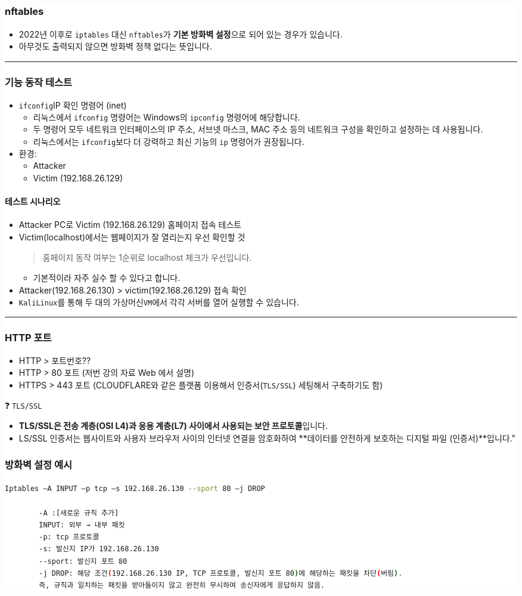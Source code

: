 
### nftables

- 2022년 이후로 `iptables` 대신 `nftables`가 **기본 방화벽 설정**으로 되어 있는 경우가 있습니다.
- 아무것도 출력되지 않으면 방화벽 정책 없다는 뜻입니다.

---

### 기능 동작 테스트

- `ifconfig`IP 확인 명령어 (inet)
  - 리눅스에서 `ifconfig` 명령어는 Windows의 `ipconfig` 명령어에 해당합니다.
  - 두 명령어 모두 네트워크 인터페이스의 IP 주소, 서브넷 마스크, MAC 주소 등의 네트워크 구성을 확인하고 설정하는 데 사용됩니다.
  - 리눅스에서는 `ifconfig`보다 더 강력하고 최신 기능의 `ip` 명령어가 권장됩니다.
- 환경:
  - Attacker
  - Victim (192.168.26.129)

#### 테스트 시나리오

- Attacker PC로 Victim (192.168.26.129) 홈페이지 접속 테스트
- Victim(localhost)에서는 웹페이지가 잘 열리는지 우선 확인할 것
  > 홈페이지 동작 여부는 1순위로 localhost 체크가 우선입니다.
  - 기본적이라 자주 실수 할 수 있다고 합니다.
- Attacker(192.168.26.130) > victim(192.168.26.129) 접속 확인
- `KaliLinux`를 통해 두 대의 가상머신`VM`에서 각각 서버를 열어 실행할 수 있습니다.


---

### HTTP 포트

- HTTP > 포트번호??
- HTTP > 80 포트 (저번 강의 자료 Web 에서 설명)
- HTTPS > 443 포트 
  (CLOUDFLARE와 같은 플랫폼 이용해서 인증서(`TLS/SSL`) 세팅해서 구축하기도 함)

❓ `TLS/SSL`

- **TLS/SSL은 전송 계층(OSI L4)과 응용 계층(L7) 사이에서 사용되는 보안  프로토콜**입니다.
- LS/SSL 인증서는 웹사이트와 사용자 브라우저 사이의 인터넷 연결을 암호화하여 **데이터를 안전하게 보호하는 디지털 파일 (인증서)**입니다."

### 방화벽 설정 예시

```bash
Iptables –A INPUT –p tcp –s 192.168.26.130 --sport 80 –j DROP
        
        -A :[새로운 규칙 추가]
        INPUT: 외부 → 내부 패킷
        -p: tcp 프로토콜
        -s: 발신지 IP가 192.168.26.130
        --sport: 발신지 포트 80
        -j DROP: 해당 조건(192.168.26.130 IP, TCP 프로토콜, 발신지 포트 80)에 해당하는 패킷을 차단(버림).
        즉, 규칙과 일치하는 패킷을 받아들이지 않고 완전히 무시하여 송신자에게 응답하지 않음.
```
